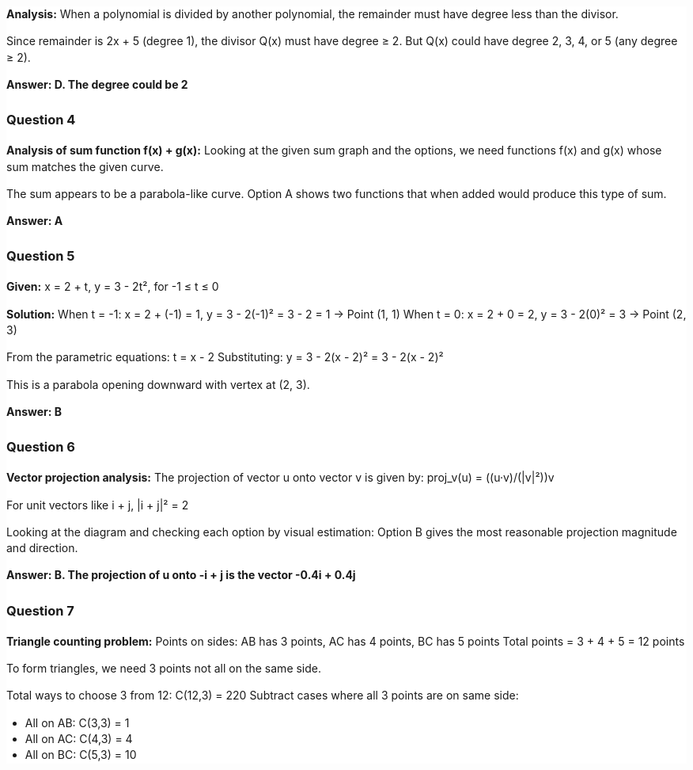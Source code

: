 **Analysis:**
When a polynomial is divided by another polynomial, the remainder must have degree less than the divisor.

Since remainder is 2x + 5 (degree 1), the divisor Q(x) must have degree ≥ 2.
But Q(x) could have degree 2, 3, 4, or 5 (any degree ≥ 2).

**Answer: D. The degree could be 2**

### Question 4
**Analysis of sum function f(x) + g(x):**
Looking at the given sum graph and the options, we need functions f(x) and g(x) whose sum matches the given curve.

The sum appears to be a parabola-like curve. Option A shows two functions that when added would produce this type of sum.

**Answer: A**

### Question 5
**Given:** x = 2 + t, y = 3 - 2t², for -1 ≤ t ≤ 0

**Solution:**
When t = -1: x = 2 + (-1) = 1, y = 3 - 2(-1)² = 3 - 2 = 1 → Point (1, 1)
When t = 0: x = 2 + 0 = 2, y = 3 - 2(0)² = 3 → Point (2, 3)

From the parametric equations: t = x - 2
Substituting: y = 3 - 2(x - 2)² = 3 - 2(x - 2)²

This is a parabola opening downward with vertex at (2, 3).

**Answer: B**

### Question 6
**Vector projection analysis:**
The projection of vector u onto vector v is given by: proj_v(u) = ((u·v)/(|v|²))v

For unit vectors like i + j, |i + j|² = 2

Looking at the diagram and checking each option by visual estimation:
Option B gives the most reasonable projection magnitude and direction.

**Answer: B. The projection of u onto -i + j is the vector -0.4i + 0.4j**

### Question 7
**Triangle counting problem:**
Points on sides: AB has 3 points, AC has 4 points, BC has 5 points
Total points = 3 + 4 + 5 = 12 points

To form triangles, we need 3 points not all on the same side.

Total ways to choose 3 from 12: C(12,3) = 220
Subtract cases where all 3 points are on same side:
- All on AB: C(3,3) = 1
- All on AC: C(4,3) = 4  
- All on BC: C(5,3) = 10
